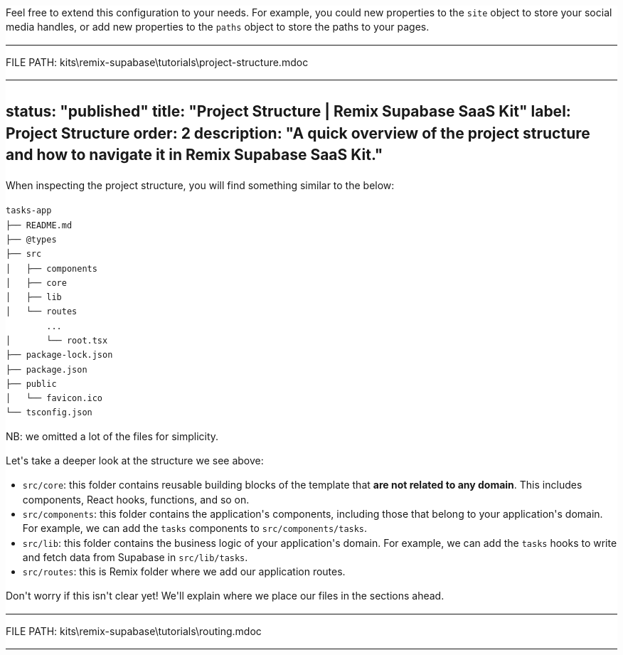 Feel free to extend this configuration to your needs. For example, you could new properties to the `site` object to store your social media handles, or add new properties to the `paths` object to store the paths to your pages.

-----------------
FILE PATH: kits\remix-supabase\tutorials\project-structure.mdoc

---
status: "published"
title: "Project Structure | Remix Supabase SaaS Kit"
label: Project Structure
order: 2
description: "A quick overview of the project structure and how to navigate it in Remix Supabase SaaS Kit."
---

When inspecting the project structure, you will find something similar to the below:

```
tasks-app
├── README.md
├── @types
├── src
│   ├── components
│   ├── core
│   ├── lib
│   └── routes
        ...
│       └── root.tsx
├── package-lock.json
├── package.json
├── public
│   └── favicon.ico
└── tsconfig.json
```

NB: we omitted a lot of the files for simplicity.

Let's take a deeper look at the structure we see above:

- `src/core`: this folder contains reusable building blocks of the template that **are not related to any domain**. This includes components, React hooks, functions, and so on.
- `src/components`: this folder contains the application's components, including those that belong to your application's domain. For example, we can add the `tasks` components to `src/components/tasks`.
- `src/lib`: this folder contains the business logic of your application's
domain. For example, we can add the `tasks` hooks to write and fetch data
from Supabase in `src/lib/tasks`.
- `src/routes`: this is Remix folder where we add our application
routes.

Don't worry if this isn't clear yet! We'll explain where we place our files in the sections ahead.

-----------------
FILE PATH: kits\remix-supabase\tutorials\routing.mdoc

---